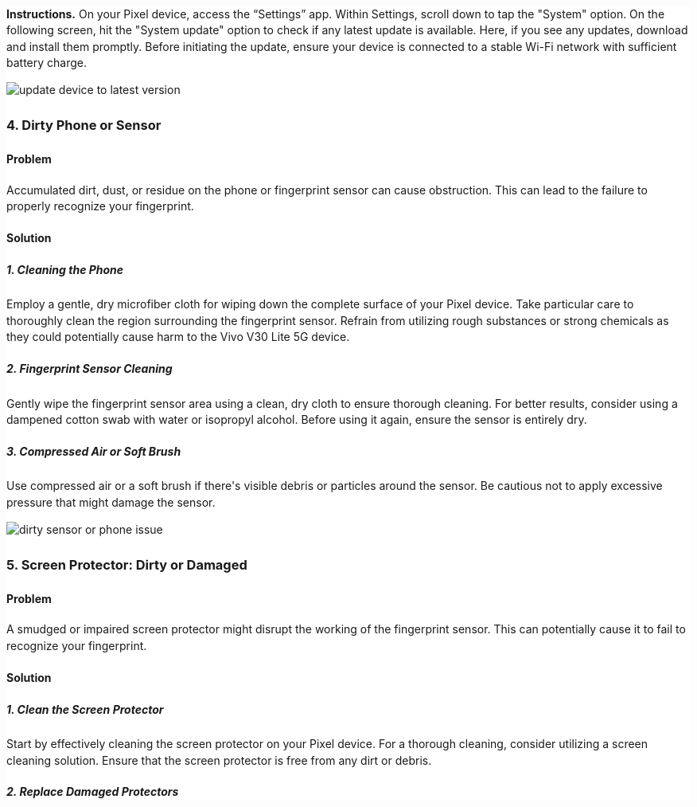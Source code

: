 **Instructions.** On your Pixel device, access the “Settings” app. Within Settings, scroll down to tap the "System" option. On the following screen, hit the "System update" option to check if any latest update is available. Here, if you see any updates, download and install them promptly. Before initiating the update, ensure your device is connected to a stable Wi-Fi network with sufficient battery charge.

![update device to latest version](https://images.wondershare.com/drfone/article/2024/01/pixel-7-fingerprint-not-working-7.jpg)

### 4\. Dirty Phone or Sensor

#### Problem

Accumulated dirt, dust, or residue on the phone or fingerprint sensor can cause obstruction. This can lead to the failure to properly recognize your fingerprint.

#### Solution

##### 1\. Cleaning the Phone

Employ a gentle, dry microfiber cloth for wiping down the complete surface of your Pixel device. Take particular care to thoroughly clean the region surrounding the fingerprint sensor. Refrain from utilizing rough substances or strong chemicals as they could potentially cause harm to the Vivo V30 Lite 5G device.

##### 2\. Fingerprint Sensor Cleaning

Gently wipe the fingerprint sensor area using a clean, dry cloth to ensure thorough cleaning. For better results, consider using a dampened cotton swab with water or isopropyl alcohol. Before using it again, ensure the sensor is entirely dry.

##### 3\. Compressed Air or Soft Brush

Use compressed air or a soft brush if there's visible debris or particles around the sensor. Be cautious not to apply excessive pressure that might damage the sensor.

![dirty sensor or phone issue](https://images.wondershare.com/drfone/article/2024/01/pixel-7-fingerprint-not-working-8.jpg)

### 5\. Screen Protector: Dirty or Damaged

#### Problem

A smudged or impaired screen protector might disrupt the working of the fingerprint sensor. This can potentially cause it to fail to recognize your fingerprint.

#### Solution

##### 1\. Clean the Screen Protector

Start by effectively cleaning the screen protector on your Pixel device. For a thorough cleaning, consider utilizing a screen cleaning solution. Ensure that the screen protector is free from any dirt or debris.

##### 2\. Replace Damaged Protectors
